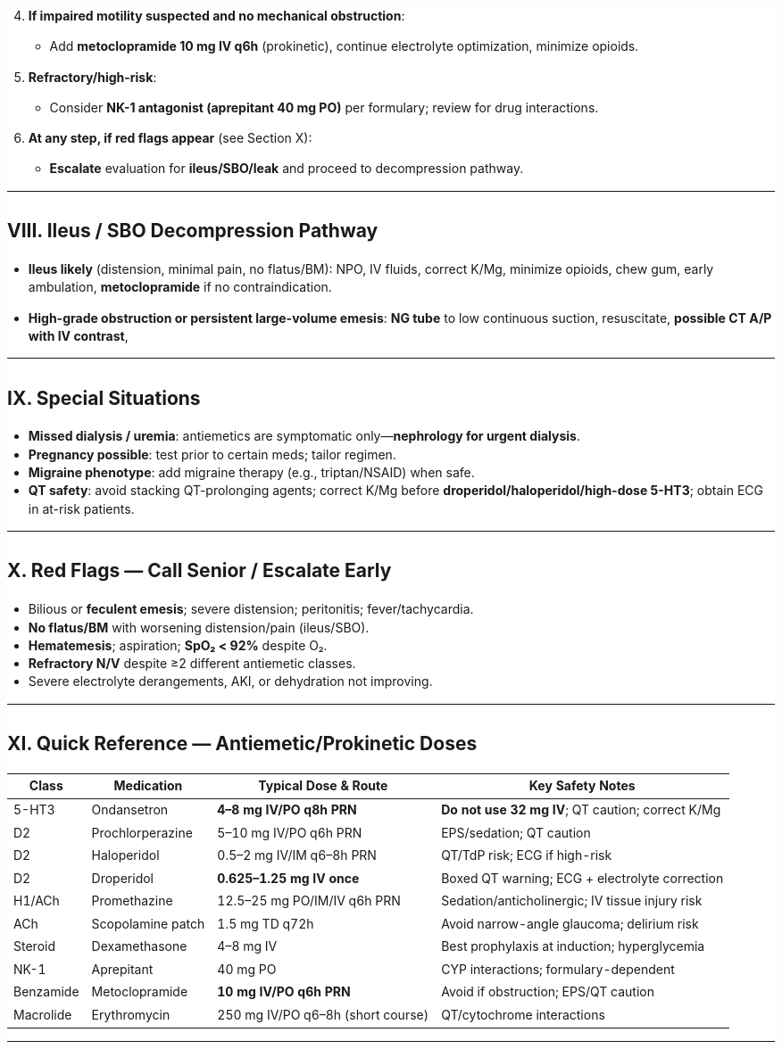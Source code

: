 4. **If impaired motility suspected and no mechanical obstruction**:  
   - Add **metoclopramide 10 mg IV q6h** (prokinetic), continue electrolyte optimization, minimize opioids.
     
5. **Refractory/high-risk**:  
   - Consider **NK-1 antagonist (aprepitant 40 mg PO)** per formulary; review for drug interactions.
     
6. **At any step, if red flags appear** (see Section X):  
   - **Escalate** evaluation for **ileus/SBO/leak** and proceed to decompression pathway.

---

## VIII. Ileus / SBO Decompression Pathway
- **Ileus likely** (distension, minimal pain, no flatus/BM): NPO, IV fluids, correct K/Mg, minimize opioids, chew gum, early ambulation, **metoclopramide** if no contraindication.
  
- **High-grade obstruction or persistent large-volume emesis**: **NG tube** to low continuous suction, resuscitate, **possible CT A/P with IV contrast**, 

---

## IX. Special Situations
- **Missed dialysis / uremia**: antiemetics are symptomatic only—**nephrology for urgent dialysis**.  
- **Pregnancy possible**: test prior to certain meds; tailor regimen.  
- **Migraine phenotype**: add migraine therapy (e.g., triptan/NSAID) when safe.  
- **QT safety**: avoid stacking QT-prolonging agents; correct K/Mg before **droperidol/haloperidol/high-dose 5-HT3**; obtain ECG in at-risk patients.

---

## X. Red Flags — Call Senior / Escalate Early
- Bilious or **feculent emesis**; severe distension; peritonitis; fever/tachycardia.  
- **No flatus/BM** with worsening distension/pain (ileus/SBO).  
- **Hematemesis**; aspiration; **SpO₂ < 92%** despite O₂.  
- **Refractory N/V** despite ≥2 different antiemetic classes.  
- Severe electrolyte derangements, AKI, or dehydration not improving.

---

## XI. Quick Reference — Antiemetic/Prokinetic Doses

| Class | Medication | Typical Dose & Route | Key Safety Notes |
|---|---|---|---|
| 5-HT3 | Ondansetron | **4–8 mg IV/PO q8h PRN** | **Do not use 32 mg IV**; QT caution; correct K/Mg |
| D2 | Prochlorperazine | 5–10 mg IV/PO q6h PRN | EPS/sedation; QT caution |
| D2 | Haloperidol | 0.5–2 mg IV/IM q6–8h PRN | QT/TdP risk; ECG if high-risk |
| D2 | Droperidol | **0.625–1.25 mg IV once** | Boxed QT warning; ECG + electrolyte correction |
| H1/ACh | Promethazine | 12.5–25 mg PO/IM/IV q6h PRN | Sedation/anticholinergic; IV tissue injury risk |
| ACh | Scopolamine patch | 1.5 mg TD q72h | Avoid narrow-angle glaucoma; delirium risk |
| Steroid | Dexamethasone | 4–8 mg IV | Best prophylaxis at induction; hyperglycemia |
| NK-1 | Aprepitant | 40 mg PO | CYP interactions; formulary-dependent |
| Benzamide | Metoclopramide | **10 mg IV/PO q6h PRN** | Avoid if obstruction; EPS/QT caution |
| Macrolide | Erythromycin | 250 mg IV/PO q6–8h (short course) | QT/cytochrome interactions |

---